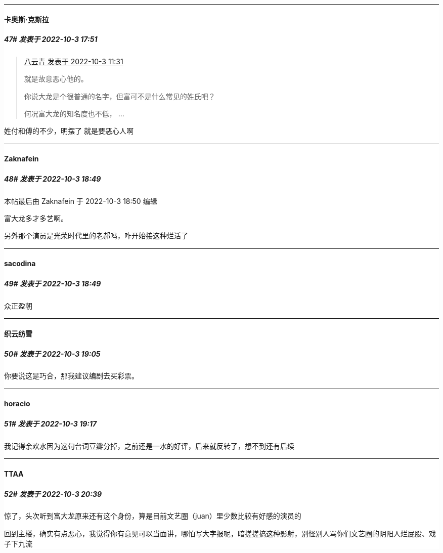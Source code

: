 *****

####  卡奥斯·克斯拉  
##### 47#       发表于 2022-10-3 17:51

<blockquote><a href="httphttps://bbs.saraba1st.com/2b/forum.php?mod=redirect&amp;goto=findpost&amp;pid=57742145&amp;ptid=2097833" target="_blank">八云青 发表于 2022-10-3 11:31</a>

就是故意恶心他的。

你说大龙是个很普通的名字，但富可不是什么常见的姓氏吧？

何况富大龙的知名度也不低， ...</blockquote>
姓付和傅的不少，明摆了 就是要恶心人啊

*****

####  Zaknafein  
##### 48#       发表于 2022-10-3 18:49

 本帖最后由 Zaknafein 于 2022-10-3 18:50 编辑 

富大龙多才多艺啊。

另外那个演员是光荣时代里的老郝吗，咋开始接这种烂活了

*****

####  sacodina  
##### 49#       发表于 2022-10-3 18:49

众正盈朝

*****

####  织云纺雪  
##### 50#       发表于 2022-10-3 19:05

你要说这是巧合，那我建议编剧去买彩票。

*****

####  horacio  
##### 51#       发表于 2022-10-3 19:17

我记得余欢水因为这句台词豆瓣分掉，之前还是一水的好评，后来就反转了，想不到还有后续

*****

####  TTAA  
##### 52#       发表于 2022-10-3 20:39

惊了，头次听到富大龙原来还有这个身份，算是目前文艺圈（juan）里少数比较有好感的演员的

回到主楼，确实有点恶心，我觉得你有意见可以当面讲，哪怕写大字报呢，暗搓搓搞这种影射，别怪别人骂你们文艺圈的阴阳人烂屁股、戏子下九流
